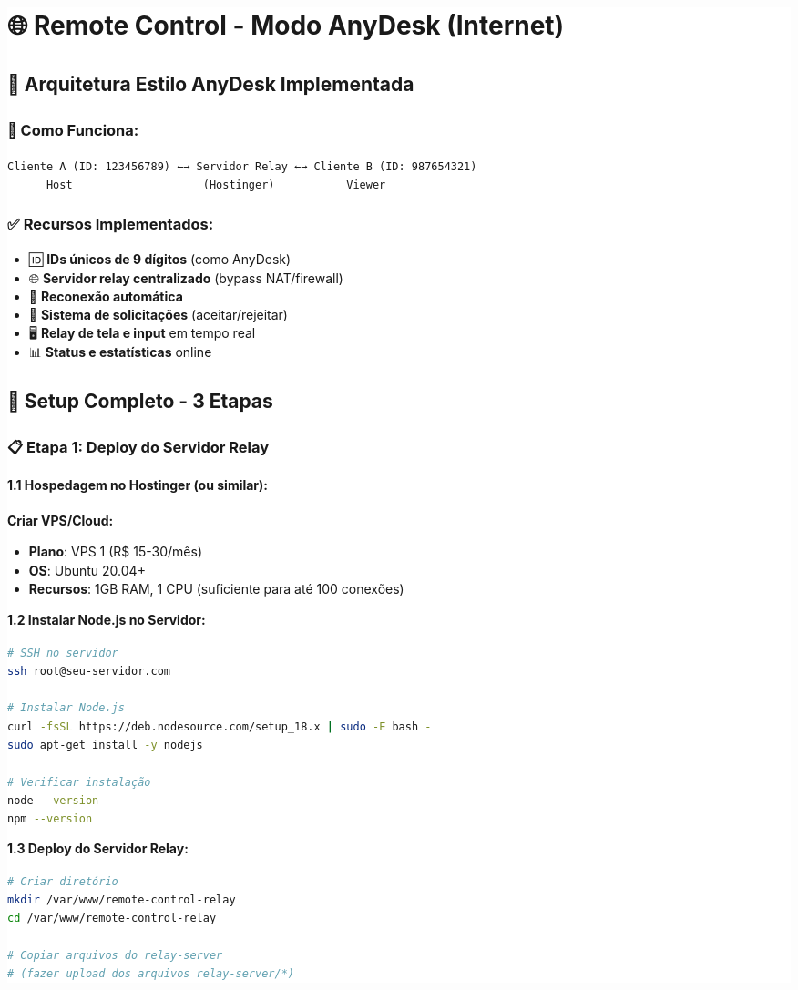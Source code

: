 # 🌐 Remote Control - Modo AnyDesk (Internet)

## 🎯 **Arquitetura Estilo AnyDesk Implementada**

### **📡 Como Funciona:**
```
Cliente A (ID: 123456789) ←→ Servidor Relay ←→ Cliente B (ID: 987654321)
      Host                    (Hostinger)           Viewer
```

### **✅ Recursos Implementados:**
- 🆔 **IDs únicos de 9 dígitos** (como AnyDesk)
- 🌐 **Servidor relay centralizado** (bypass NAT/firewall)
- 🔄 **Reconexão automática** 
- 💬 **Sistema de solicitações** (aceitar/rejeitar)
- 🖥️ **Relay de tela e input** em tempo real
- 📊 **Status e estatísticas** online

## 🚀 **Setup Completo - 3 Etapas**

### **📋 Etapa 1: Deploy do Servidor Relay**

#### **1.1 Hospedagem no Hostinger (ou similar):**

**Criar VPS/Cloud:**
- **Plano**: VPS 1 (R$ 15-30/mês)
- **OS**: Ubuntu 20.04+
- **Recursos**: 1GB RAM, 1 CPU (suficiente para até 100 conexões)

**1.2 Instalar Node.js no Servidor:**
```bash
# SSH no servidor
ssh root@seu-servidor.com

# Instalar Node.js
curl -fsSL https://deb.nodesource.com/setup_18.x | sudo -E bash -
sudo apt-get install -y nodejs

# Verificar instalação
node --version
npm --version
```

**1.3 Deploy do Servidor Relay:**
```bash
# Criar diretório
mkdir /var/www/remote-control-relay
cd /var/www/remote-control-relay

# Copiar arquivos do relay-server
# (fazer upload dos arquivos relay-server/*)
```

